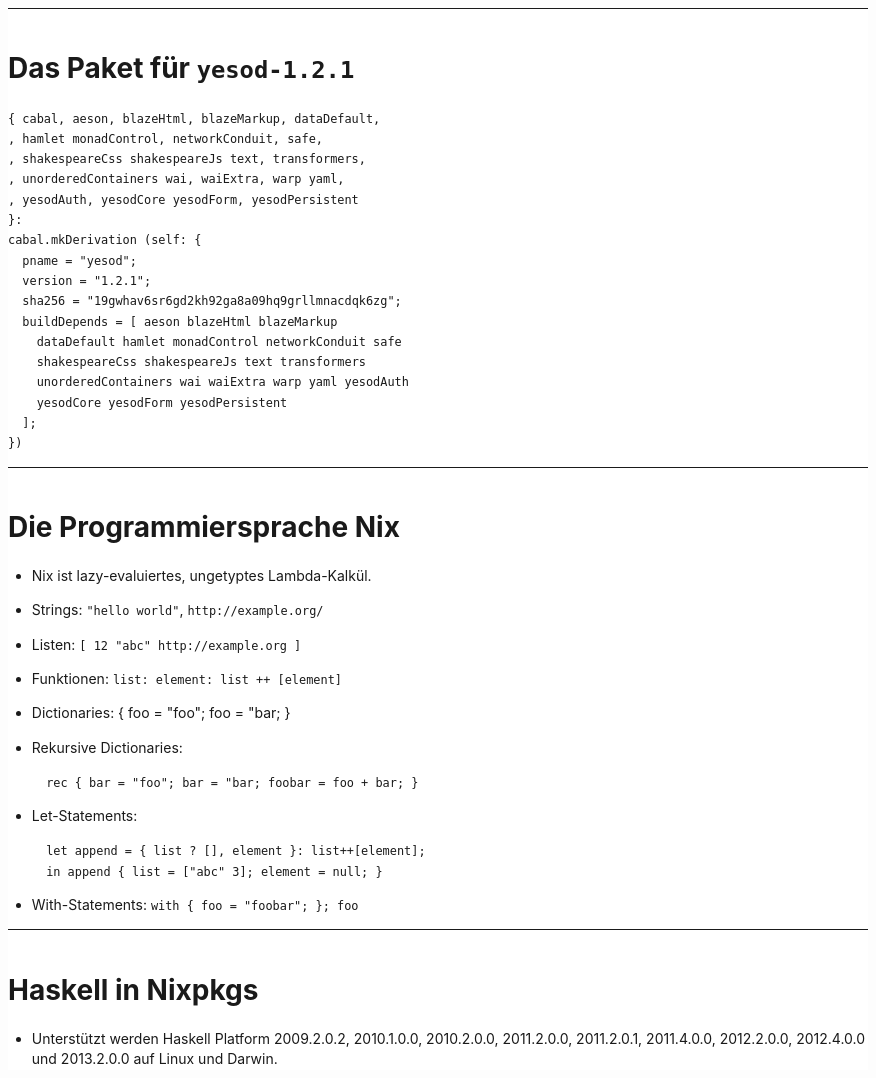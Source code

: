 -------------------------------------------------------------------------------

# Das Paket für `yesod-1.2.1`

    { cabal, aeson, blazeHtml, blazeMarkup, dataDefault,
    , hamlet monadControl, networkConduit, safe,
    , shakespeareCss shakespeareJs text, transformers,
    , unorderedContainers wai, waiExtra, warp yaml,
    , yesodAuth, yesodCore yesodForm, yesodPersistent
    }:
    cabal.mkDerivation (self: {
      pname = "yesod";
      version = "1.2.1";
      sha256 = "19gwhav6sr6gd2kh92ga8a09hq9grllmnacdqk6zg";
      buildDepends = [ aeson blazeHtml blazeMarkup
        dataDefault hamlet monadControl networkConduit safe
        shakespeareCss shakespeareJs text transformers
        unorderedContainers wai waiExtra warp yaml yesodAuth
        yesodCore yesodForm yesodPersistent
      ];
    })

-------------------------------------------------------------------------------

# Die Programmiersprache Nix

- Nix ist lazy-evaluiertes, ungetyptes Lambda-Kalkül.

- Strings: `"hello world"`, `http://example.org/`

- Listen: `[ 12 "abc" http://example.org ]`

- Funktionen: `list: element: list ++ [element]`

- Dictionaries: { foo = "foo"; foo = "bar; }

- Rekursive Dictionaries:

        rec { bar = "foo"; bar = "bar; foobar = foo + bar; }

- Let-Statements:

        let append = { list ? [], element }: list++[element];
        in append { list = ["abc" 3]; element = null; }

- With-Statements: `with { foo = "foobar"; }; foo`

-------------------------------------------------------------------------------

# Haskell in Nixpkgs

- Unterstützt werden Haskell Platform 2009.2.0.2, 2010.1.0.0,
2010.2.0.0, 2011.2.0.0, 2011.2.0.1, 2011.4.0.0, 2012.2.0.0, 2012.4.0.0
und 2013.2.0.0 auf Linux und Darwin.
